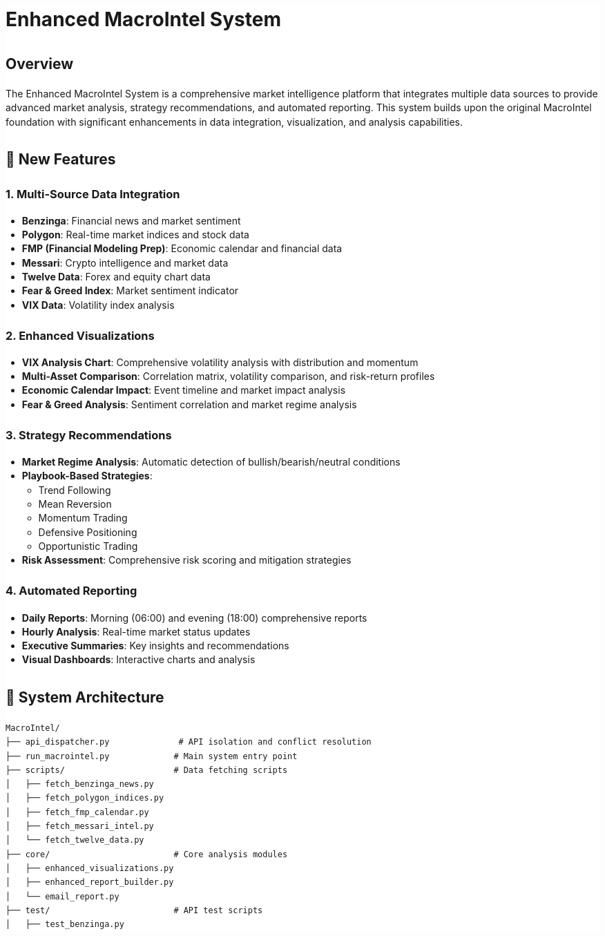 # Enhanced MacroIntel System

## Overview

The Enhanced MacroIntel System is a comprehensive market intelligence platform that integrates multiple data sources to provide advanced market analysis, strategy recommendations, and automated reporting. This system builds upon the original MacroIntel foundation with significant enhancements in data integration, visualization, and analysis capabilities.

## 🚀 New Features

### 1. Multi-Source Data Integration
- **Benzinga**: Financial news and market sentiment
- **Polygon**: Real-time market indices and stock data
- **FMP (Financial Modeling Prep)**: Economic calendar and financial data
- **Messari**: Crypto intelligence and market data
- **Twelve Data**: Forex and equity chart data
- **Fear & Greed Index**: Market sentiment indicator
- **VIX Data**: Volatility index analysis

### 2. Enhanced Visualizations
- **VIX Analysis Chart**: Comprehensive volatility analysis with distribution and momentum
- **Multi-Asset Comparison**: Correlation matrix, volatility comparison, and risk-return profiles
- **Economic Calendar Impact**: Event timeline and market impact analysis
- **Fear & Greed Analysis**: Sentiment correlation and market regime analysis

### 3. Strategy Recommendations
- **Market Regime Analysis**: Automatic detection of bullish/bearish/neutral conditions
- **Playbook-Based Strategies**: 
  - Trend Following
  - Mean Reversion
  - Momentum Trading
  - Defensive Positioning
  - Opportunistic Trading
- **Risk Assessment**: Comprehensive risk scoring and mitigation strategies

### 4. Automated Reporting
- **Daily Reports**: Morning (06:00) and evening (18:00) comprehensive reports
- **Hourly Analysis**: Real-time market status updates
- **Executive Summaries**: Key insights and recommendations
- **Visual Dashboards**: Interactive charts and analysis

## 📁 System Architecture

```
MacroIntel/
├── api_dispatcher.py              # API isolation and conflict resolution
├── run_macrointel.py             # Main system entry point
├── scripts/                      # Data fetching scripts
│   ├── fetch_benzinga_news.py
│   ├── fetch_polygon_indices.py
│   ├── fetch_fmp_calendar.py
│   ├── fetch_messari_intel.py
│   └── fetch_twelve_data.py
├── core/                         # Core analysis modules
│   ├── enhanced_visualizations.py
│   ├── enhanced_report_builder.py
│   └── email_report.py
├── test/                         # API test scripts
│   ├── test_benzinga.py
```